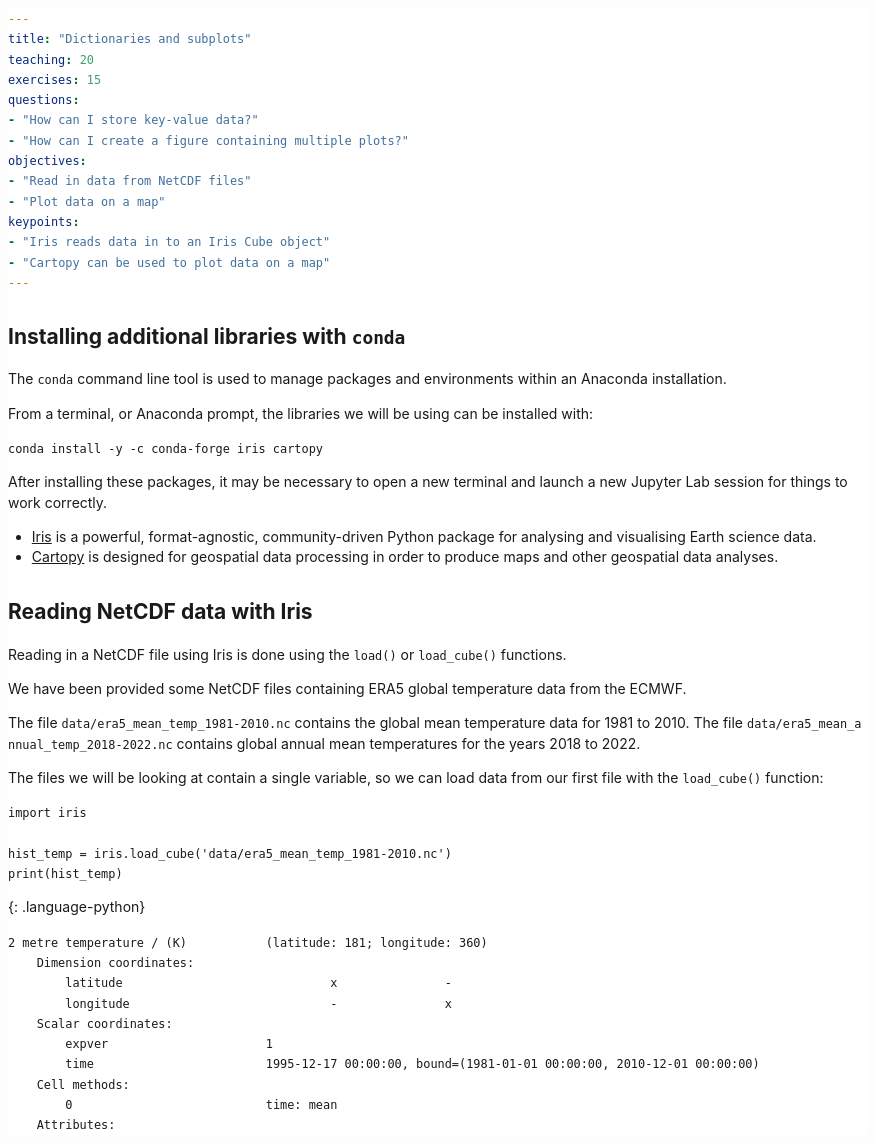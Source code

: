 ```yaml
---
title: "Dictionaries and subplots"
teaching: 20
exercises: 15
questions:
- "How can I store key-value data?"
- "How can I create a figure containing multiple plots?"
objectives:
- "Read in data from NetCDF files"
- "Plot data on a map"
keypoints:
- "Iris reads data in to an Iris Cube object"
- "Cartopy can be used to plot data on a map"
---
```


## Installing additional libraries with `conda`

The `conda` command line tool is used to manage packages and environments within an Anaconda installation.

From a terminal, or Anaconda prompt, the libraries we will be using can be installed with:

~~~
conda install -y -c conda-forge iris cartopy
~~~

After installing these packages, it may be necessary to open a new terminal and launch a new Jupyter Lab session for things to work correctly.

* [Iris](https://scitools-iris.readthedocs.io/en/stable/) is a powerful, format-agnostic, community-driven Python package for analysing and visualising Earth science data.
* [Cartopy](https://scitools.org.uk/cartopy/docs/latest/index.html) is designed for geospatial data processing in order to produce maps and other geospatial data analyses.
## Reading NetCDF data with Iris

Reading in a NetCDF file using Iris is done using the `load()` or `load_cube()` functions.

We have been provided some NetCDF files containing ERA5 global temperature data from the ECMWF.


The file `data/era5_mean_temp_1981-2010.nc` contains the global mean temperature data for 1981 to 2010. The file `data/era5_mean_annual_temp_2018-2022.nc` contains global annual mean temperatures for the years 2018 to 2022.

The files we will be looking at contain a single variable, so we can load data from our first file with the `load_cube()` function:

~~~
import iris

hist_temp = iris.load_cube('data/era5_mean_temp_1981-2010.nc')
print(hist_temp)
~~~
{: .language-python}
~~~
2 metre temperature / (K)           (latitude: 181; longitude: 360)
    Dimension coordinates:
        latitude                             x               -
        longitude                            -               x
    Scalar coordinates:
        expver                      1
        time                        1995-12-17 00:00:00, bound=(1981-01-01 00:00:00, 2010-12-01 00:00:00)
    Cell methods:
        0                           time: mean
    Attributes:
~~~
